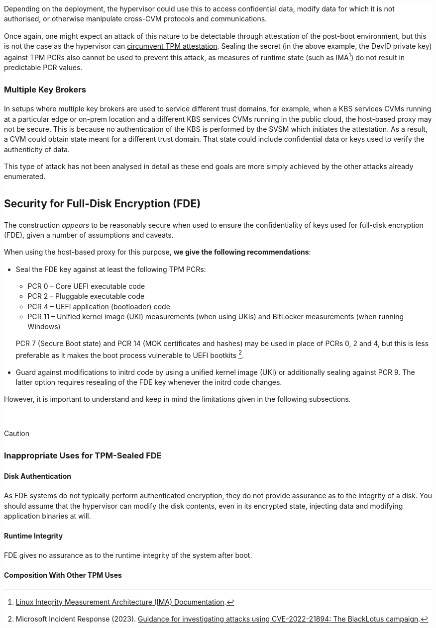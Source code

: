 Depending on the deployment, the hypervisor could use this to access confidential data, modify data for which it is not authorised, or otherwise manipulate cross-CVM protocols and communications.

Once again, one might expect an attack of this nature to be detectable through attestation of the post-boot environment, but this is not the case as the hypervisor can [circumvent TPM attestation](#tpm-attestation). Sealing the secret (in the above example, the DevID private key) against TPM PCRs also cannot be used to prevent this attack, as measures of runtime state (such as IMA[^ima-docs]) do not result in predictable PCR values.


### Multiple Key Brokers

In setups where multiple key brokers are used to service different trust domains, for example, when a KBS services CVMs running at a particular edge or on-prem location and a different KBS services CVMs running in the public cloud, the host-based proxy may not be secure. This is because no authentication of the KBS is performed by the SVSM which initiates the attestation. As a result, a CVM could obtain state meant for a different trust domain. That state could include confidential data or keys used to verify the authenticity of data.

This type of attack has not been analysed in detail as these end goals are more simply achieved by the other attacks already enumerated.


## Security for Full-Disk Encryption (FDE)

The construction _appears_ to be reasonably secure when used to ensure the confidentiality of keys used for full-disk encryption (FDE), given a number of assumptions and caveats.

When using the host-based proxy for this purpose, **we give the following recommendations**:

- Seal the FDE key against at least the following TPM PCRs:
  
  - PCR 0 – Core UEFI executable code
  - PCR 2 – Pluggable executable code
  - PCR 4 – UEFI application (bootloader) code
  - PCR 11 – Unified kernel image (UKI) measurements (when using UKIs) and BitLocker measurements (when running Windows)

  PCR 7 (Secure Boot state) and PCR 14 (MOK certificates and hashes) may be used in place of PCRs 0, 2 and 4, but this is less preferable as it makes the boot process vulnerable to UEFI bootkits [^blacklotus].

- Guard against modifications to initrd code by using a unified kernel image (UKI) or additionally sealing against PCR 9. The latter option requires resealing of the FDE key whenever the initrd code changes.

However, it is important to understand and keep in mind the limitations given in the following subsections. 

<br>

> [!CAUTION]
> 
> ### Inappropriate Uses for TPM-Sealed FDE
>
> #### Disk Authentication
>
> As FDE systems do not typically perform authenticated encryption, they do not provide assurance as to the integrity of a disk. You should assume that the hypervisor can modify the disk contents, even in its encrypted state, injecting data and modifying application binaries at will.
>
> #### Runtime Integrity
>
> FDE gives no assurance as to the runtime integrity of the system after boot.
>
> #### Composition With Other TPM Uses
>

[^proxy-prop]: Attestation proxy proposal: [Early Attestation and Measurement Architecture in COCONUT SVSM](https://docs.google.com/document/d/11ZsxP8jsviP3ddp9Hrn0rf6inttNw_Pbnz0psXlxlPs/).
[^proxy-pr]: Coconut-SVSM pull request 528: [Attestation driver and proxy (with KBS attestation)](https://github.com/coconut-svsm/svsm/pull/528).
[^kl-prop]: Keylime enhancement 107: [TEE Boot Attestation](https://github.com/keylime/enhancements/pull/108).
[^secure-def]: We will explain how we define security for vTPMs in a subsequent section.
[^ind-cca2]: Indistinguishability Under Adaptive Chosen Cyphertext Attack.
[^euf-cma]: Existential Unforgeability Under Chosen Message Attack.
[^prot-comp-1]: In other words, if a protocol A is said to be "secure" (for whatever that means in the context of the protocol), it may not continue to be secure if combined with protocol B.
[^prot-comp-2]: Ran Canetti (2000). [Universally Composable Security: A New Paradigm for Cryptographic Protocols](https://eprint.iacr.org/2000/067).
[^attestation-security]: The key security property expected from an attestation protocol has previously been described in the context of an informal adversarial model: [Adversarial Model for Agent-Driven Attestation in Keylime](https://github.com/stringlytyped/keylime-push-proposal/blob/main/supporting-materials/adversarial-model.md).
[^tcg-devid]: Trusted Computing Group (2021). [TPM 2.0 Keys for Device Identity and Attestation Version 1.00 Revision 12](https://trustedcomputinggroup.org/wp-content/uploads/TPM-2p0-Keys-for-Device-Identity-and-Attestation_v1_r12_pub10082021.pdf).
[^ima-docs]: [Linux Integrity Measurement Architecture (IMA) Documentation](https://ima-doc.readthedocs.io/en/latest/index.html).
[^blacklotus]: Microsoft Incident Response (2023). [Guidance for investigating attacks using CVE-2022-21894: The BlackLotus campaign](https://www.microsoft.com/en-us/security/blog/2023/04/11/guidance-for-investigating-attacks-using-cve-2022-21894-the-blacklotus-campaign/).
[^ake]: Bellare and Rogaway (1993). [Entity Authentication and Key Distribution](https://cseweb.ucsd.edu/~mihir/papers/eakd.pdf).